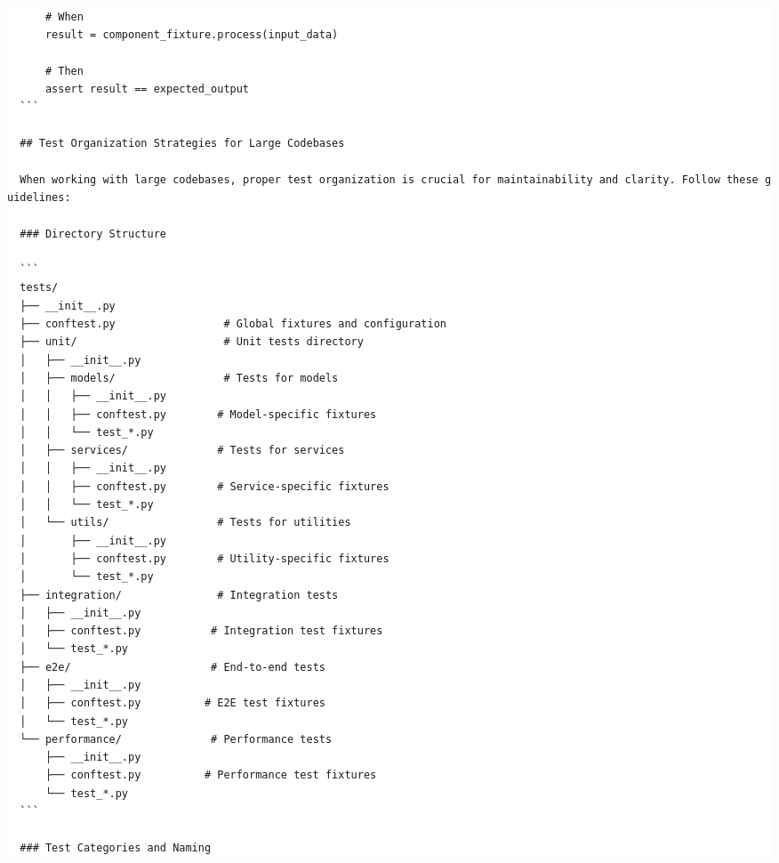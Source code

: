           # When
          result = component_fixture.process(input_data)

          # Then
          assert result == expected_output
      ```

      ## Test Organization Strategies for Large Codebases

      When working with large codebases, proper test organization is crucial for maintainability and clarity. Follow these guidelines:

      ### Directory Structure

      ```
      tests/
      ├── __init__.py
      ├── conftest.py                 # Global fixtures and configuration
      ├── unit/                       # Unit tests directory
      │   ├── __init__.py
      │   ├── models/                 # Tests for models
      │   │   ├── __init__.py
      │   │   ├── conftest.py        # Model-specific fixtures
      │   │   └── test_*.py
      │   ├── services/              # Tests for services
      │   │   ├── __init__.py
      │   │   ├── conftest.py        # Service-specific fixtures
      │   │   └── test_*.py
      │   └── utils/                 # Tests for utilities
      │       ├── __init__.py
      │       ├── conftest.py        # Utility-specific fixtures
      │       └── test_*.py
      ├── integration/               # Integration tests
      │   ├── __init__.py
      │   ├── conftest.py           # Integration test fixtures
      │   └── test_*.py
      ├── e2e/                      # End-to-end tests
      │   ├── __init__.py
      │   ├── conftest.py          # E2E test fixtures
      │   └── test_*.py
      └── performance/              # Performance tests
          ├── __init__.py
          ├── conftest.py          # Performance test fixtures
          └── test_*.py
      ```

      ### Test Categories and Naming
